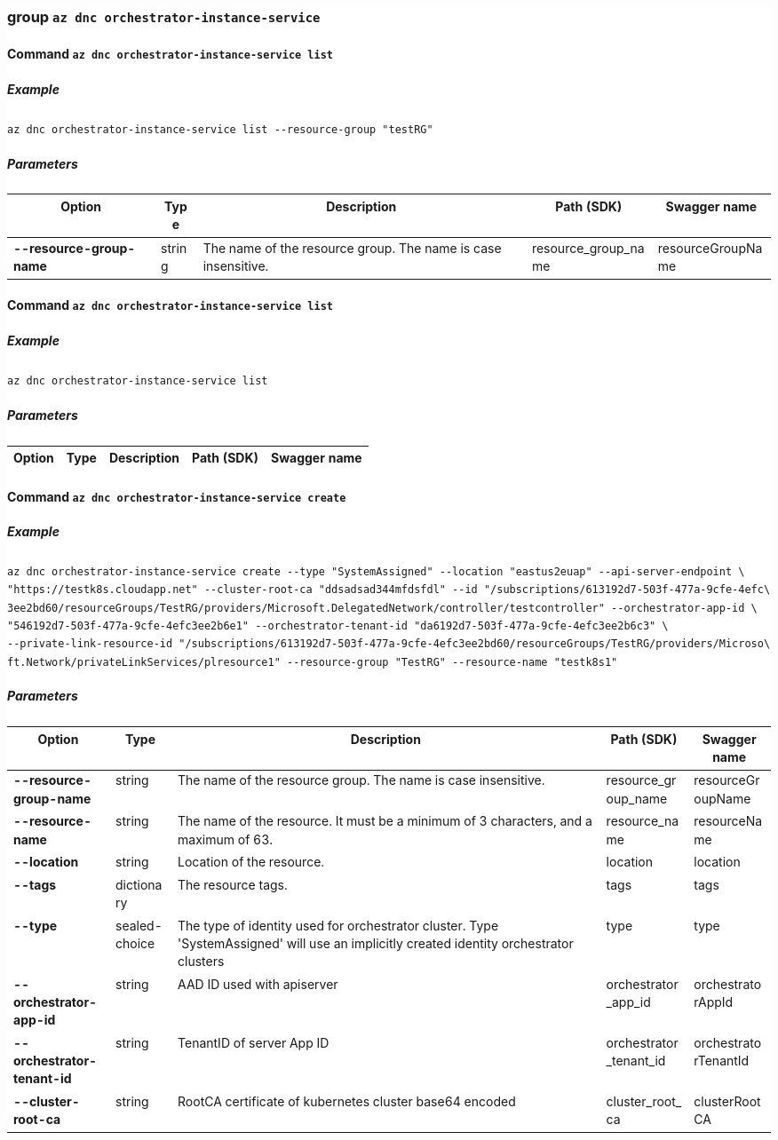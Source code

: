 ### group `az dnc orchestrator-instance-service`
#### <a name="OrchestratorInstanceServiceListByResourceGroup">Command `az dnc orchestrator-instance-service list`</a>

##### <a name="ExamplesOrchestratorInstanceServiceListByResourceGroup">Example</a>
```
az dnc orchestrator-instance-service list --resource-group "testRG"
```
##### <a name="ParametersOrchestratorInstanceServiceListByResourceGroup">Parameters</a> 
|Option|Type|Description|Path (SDK)|Swagger name|
|------|----|-----------|----------|------------|
|**--resource-group-name**|string|The name of the resource group. The name is case insensitive.|resource_group_name|resourceGroupName|

#### <a name="OrchestratorInstanceServiceListBySubscription">Command `az dnc orchestrator-instance-service list`</a>

##### <a name="ExamplesOrchestratorInstanceServiceListBySubscription">Example</a>
```
az dnc orchestrator-instance-service list
```
##### <a name="ParametersOrchestratorInstanceServiceListBySubscription">Parameters</a> 
|Option|Type|Description|Path (SDK)|Swagger name|
|------|----|-----------|----------|------------|
#### <a name="OrchestratorInstanceServiceCreate">Command `az dnc orchestrator-instance-service create`</a>

##### <a name="ExamplesOrchestratorInstanceServiceCreate">Example</a>
```
az dnc orchestrator-instance-service create --type "SystemAssigned" --location "eastus2euap" --api-server-endpoint \
"https://testk8s.cloudapp.net" --cluster-root-ca "ddsadsad344mfdsfdl" --id "/subscriptions/613192d7-503f-477a-9cfe-4efc\
3ee2bd60/resourceGroups/TestRG/providers/Microsoft.DelegatedNetwork/controller/testcontroller" --orchestrator-app-id \
"546192d7-503f-477a-9cfe-4efc3ee2b6e1" --orchestrator-tenant-id "da6192d7-503f-477a-9cfe-4efc3ee2b6c3" \
--private-link-resource-id "/subscriptions/613192d7-503f-477a-9cfe-4efc3ee2bd60/resourceGroups/TestRG/providers/Microso\
ft.Network/privateLinkServices/plresource1" --resource-group "TestRG" --resource-name "testk8s1"
```
##### <a name="ParametersOrchestratorInstanceServiceCreate">Parameters</a> 
|Option|Type|Description|Path (SDK)|Swagger name|
|------|----|-----------|----------|------------|
|**--resource-group-name**|string|The name of the resource group. The name is case insensitive.|resource_group_name|resourceGroupName|
|**--resource-name**|string|The name of the resource. It must be a minimum of 3 characters, and a maximum of 63.|resource_name|resourceName|
|**--location**|string|Location of the resource.|location|location|
|**--tags**|dictionary|The resource tags.|tags|tags|
|**--type**|sealed-choice|The type of identity used for orchestrator cluster. Type 'SystemAssigned' will use an implicitly created identity orchestrator clusters|type|type|
|**--orchestrator-app-id**|string|AAD ID used with apiserver|orchestrator_app_id|orchestratorAppId|
|**--orchestrator-tenant-id**|string|TenantID of server App ID|orchestrator_tenant_id|orchestratorTenantId|
|**--cluster-root-ca**|string|RootCA certificate of kubernetes cluster base64 encoded|cluster_root_ca|clusterRootCA|